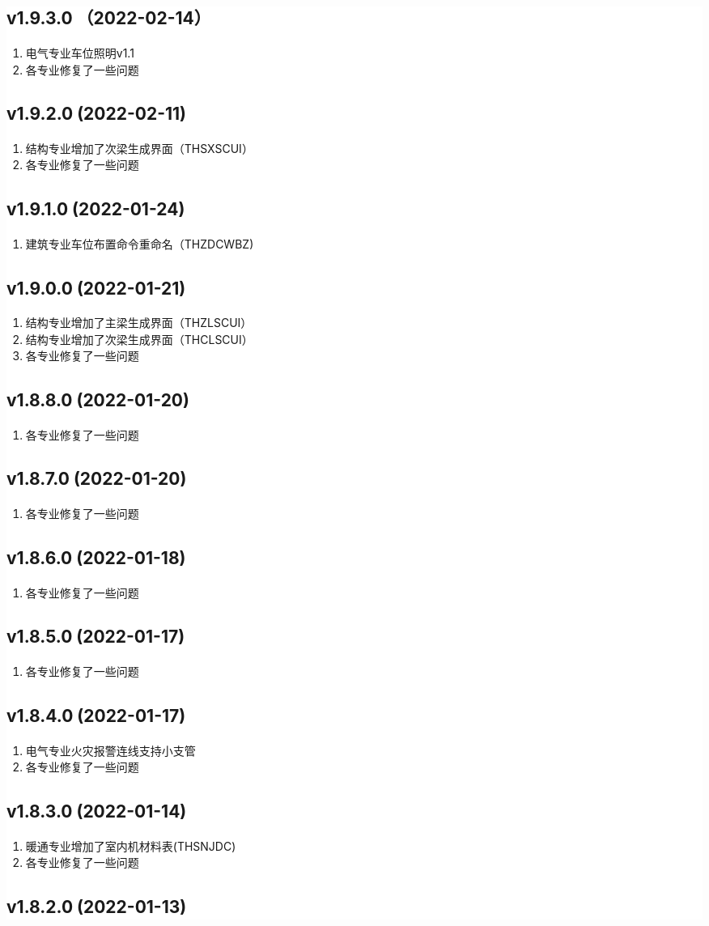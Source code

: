 ## v1.9.3.0 （2022-02-14）

1. 电气专业车位照明v1.1
2. 各专业修复了一些问题

## v1.9.2.0 (2022-02-11)

1. 结构专业增加了次梁生成界面（THSXSCUI）
2. 各专业修复了一些问题

## v1.9.1.0 (2022-01-24)

1. 建筑专业车位布置命令重命名（THZDCWBZ)

## v1.9.0.0 (2022-01-21)

1. 结构专业增加了主梁生成界面（THZLSCUI）
2. 结构专业增加了次梁生成界面（THCLSCUI）
3. 各专业修复了一些问题

## v1.8.8.0 (2022-01-20)

1. 各专业修复了一些问题

## v1.8.7.0 (2022-01-20)

1. 各专业修复了一些问题

## v1.8.6.0 (2022-01-18)

1. 各专业修复了一些问题

## v1.8.5.0 (2022-01-17)

1. 各专业修复了一些问题

## v1.8.4.0 (2022-01-17)

1. 电气专业火灾报警连线支持小支管
2. 各专业修复了一些问题

## v1.8.3.0 (2022-01-14)

1. 暖通专业增加了室内机材料表(THSNJDC)
2. 各专业修复了一些问题

## v1.8.2.0 (2022-01-13)
